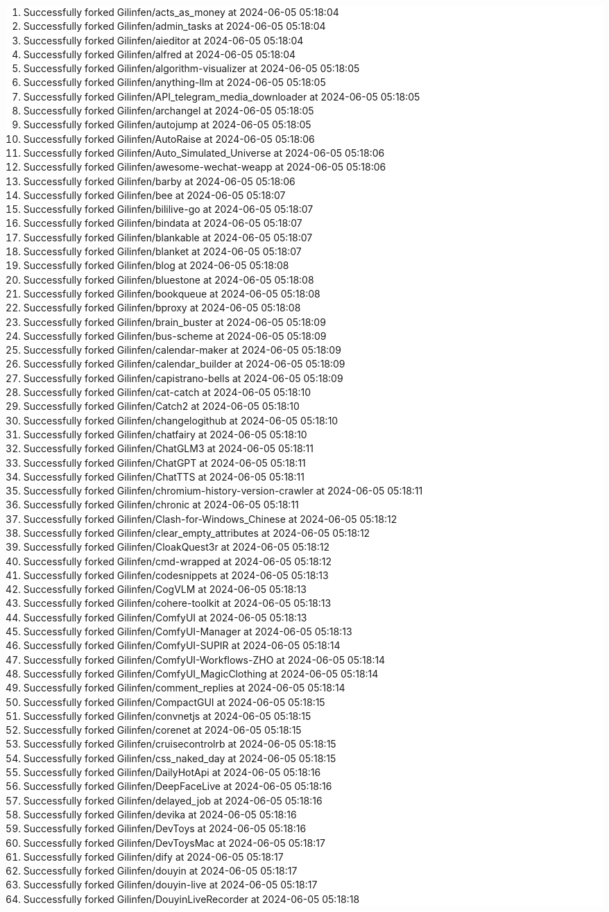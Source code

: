 1. Successfully forked Gilinfen/acts_as_money at 2024-06-05 05:18:04
2. Successfully forked Gilinfen/admin_tasks at 2024-06-05 05:18:04
3. Successfully forked Gilinfen/aieditor at 2024-06-05 05:18:04
4. Successfully forked Gilinfen/alfred at 2024-06-05 05:18:04
5. Successfully forked Gilinfen/algorithm-visualizer at 2024-06-05 05:18:05
6. Successfully forked Gilinfen/anything-llm at 2024-06-05 05:18:05
7. Successfully forked Gilinfen/API_telegram_media_downloader at 2024-06-05 05:18:05
8. Successfully forked Gilinfen/archangel at 2024-06-05 05:18:05
9. Successfully forked Gilinfen/autojump at 2024-06-05 05:18:05
10. Successfully forked Gilinfen/AutoRaise at 2024-06-05 05:18:06
11. Successfully forked Gilinfen/Auto_Simulated_Universe at 2024-06-05 05:18:06
12. Successfully forked Gilinfen/awesome-wechat-weapp at 2024-06-05 05:18:06
13. Successfully forked Gilinfen/barby at 2024-06-05 05:18:06
14. Successfully forked Gilinfen/bee at 2024-06-05 05:18:07
15. Successfully forked Gilinfen/bililive-go at 2024-06-05 05:18:07
16. Successfully forked Gilinfen/bindata at 2024-06-05 05:18:07
17. Successfully forked Gilinfen/blankable at 2024-06-05 05:18:07
18. Successfully forked Gilinfen/blanket at 2024-06-05 05:18:07
19. Successfully forked Gilinfen/blog at 2024-06-05 05:18:08
20. Successfully forked Gilinfen/bluestone at 2024-06-05 05:18:08
21. Successfully forked Gilinfen/bookqueue at 2024-06-05 05:18:08
22. Successfully forked Gilinfen/bproxy at 2024-06-05 05:18:08
23. Successfully forked Gilinfen/brain_buster at 2024-06-05 05:18:09
24. Successfully forked Gilinfen/bus-scheme at 2024-06-05 05:18:09
25. Successfully forked Gilinfen/calendar-maker at 2024-06-05 05:18:09
26. Successfully forked Gilinfen/calendar_builder at 2024-06-05 05:18:09
27. Successfully forked Gilinfen/capistrano-bells at 2024-06-05 05:18:09
28. Successfully forked Gilinfen/cat-catch at 2024-06-05 05:18:10
29. Successfully forked Gilinfen/Catch2 at 2024-06-05 05:18:10
30. Successfully forked Gilinfen/changelogithub at 2024-06-05 05:18:10
31. Successfully forked Gilinfen/chatfairy at 2024-06-05 05:18:10
32. Successfully forked Gilinfen/ChatGLM3 at 2024-06-05 05:18:11
33. Successfully forked Gilinfen/ChatGPT at 2024-06-05 05:18:11
34. Successfully forked Gilinfen/ChatTTS at 2024-06-05 05:18:11
35. Successfully forked Gilinfen/chromium-history-version-crawler at 2024-06-05 05:18:11
36. Successfully forked Gilinfen/chronic at 2024-06-05 05:18:11
37. Successfully forked Gilinfen/Clash-for-Windows_Chinese at 2024-06-05 05:18:12
38. Successfully forked Gilinfen/clear_empty_attributes at 2024-06-05 05:18:12
39. Successfully forked Gilinfen/CloakQuest3r at 2024-06-05 05:18:12
40. Successfully forked Gilinfen/cmd-wrapped at 2024-06-05 05:18:12
41. Successfully forked Gilinfen/codesnippets at 2024-06-05 05:18:13
42. Successfully forked Gilinfen/CogVLM at 2024-06-05 05:18:13
43. Successfully forked Gilinfen/cohere-toolkit at 2024-06-05 05:18:13
44. Successfully forked Gilinfen/ComfyUI at 2024-06-05 05:18:13
45. Successfully forked Gilinfen/ComfyUI-Manager at 2024-06-05 05:18:13
46. Successfully forked Gilinfen/ComfyUI-SUPIR at 2024-06-05 05:18:14
47. Successfully forked Gilinfen/ComfyUI-Workflows-ZHO at 2024-06-05 05:18:14
48. Successfully forked Gilinfen/ComfyUI_MagicClothing at 2024-06-05 05:18:14
49. Successfully forked Gilinfen/comment_replies at 2024-06-05 05:18:14
50. Successfully forked Gilinfen/CompactGUI at 2024-06-05 05:18:15
51. Successfully forked Gilinfen/convnetjs at 2024-06-05 05:18:15
52. Successfully forked Gilinfen/corenet at 2024-06-05 05:18:15
53. Successfully forked Gilinfen/cruisecontrolrb at 2024-06-05 05:18:15
54. Successfully forked Gilinfen/css_naked_day at 2024-06-05 05:18:15
55. Successfully forked Gilinfen/DailyHotApi at 2024-06-05 05:18:16
56. Successfully forked Gilinfen/DeepFaceLive at 2024-06-05 05:18:16
57. Successfully forked Gilinfen/delayed_job at 2024-06-05 05:18:16
58. Successfully forked Gilinfen/devika at 2024-06-05 05:18:16
59. Successfully forked Gilinfen/DevToys at 2024-06-05 05:18:16
60. Successfully forked Gilinfen/DevToysMac at 2024-06-05 05:18:17
61. Successfully forked Gilinfen/dify at 2024-06-05 05:18:17
62. Successfully forked Gilinfen/douyin at 2024-06-05 05:18:17
63. Successfully forked Gilinfen/douyin-live at 2024-06-05 05:18:17
64. Successfully forked Gilinfen/DouyinLiveRecorder at 2024-06-05 05:18:18